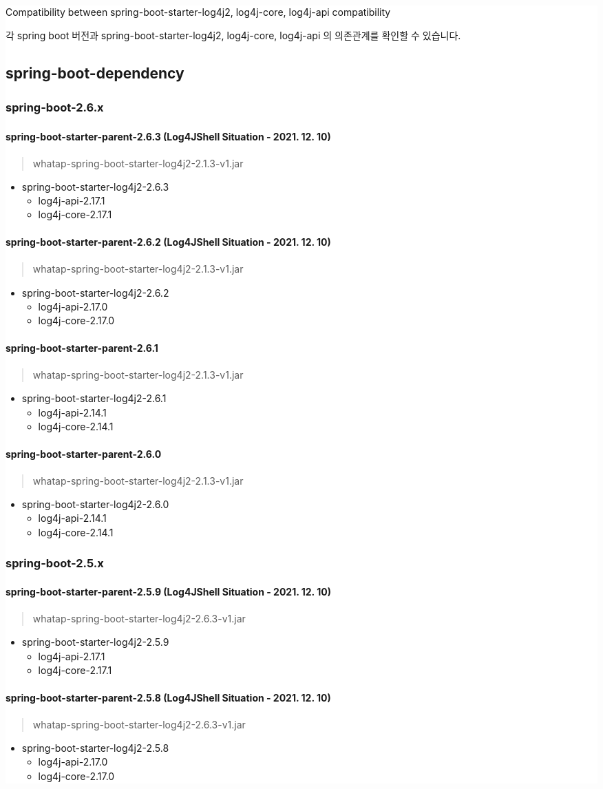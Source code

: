 Compatibility between spring-boot-starter-log4j2, log4j-core, log4j-api compatibility

각 spring boot 버전과 spring-boot-starter-log4j2, log4j-core, log4j-api 의 의존관계를 확인할 수 있습니다.


## spring-boot-dependency
### spring-boot-2.6.x
#### spring-boot-starter-parent-2.6.3 (Log4JShell Situation - 2021. 12. 10)
> whatap-spring-boot-starter-log4j2-2.1.3-v1.jar
* spring-boot-starter-log4j2-2.6.3
  * log4j-api-2.17.1
  * log4j-core-2.17.1


#### spring-boot-starter-parent-2.6.2 (Log4JShell Situation - 2021. 12. 10)
> whatap-spring-boot-starter-log4j2-2.1.3-v1.jar
* spring-boot-starter-log4j2-2.6.2
  * log4j-api-2.17.0
  * log4j-core-2.17.0


#### spring-boot-starter-parent-2.6.1
> whatap-spring-boot-starter-log4j2-2.1.3-v1.jar
* spring-boot-starter-log4j2-2.6.1
  * log4j-api-2.14.1
  * log4j-core-2.14.1


#### spring-boot-starter-parent-2.6.0
> whatap-spring-boot-starter-log4j2-2.1.3-v1.jar
* spring-boot-starter-log4j2-2.6.0
  * log4j-api-2.14.1
  * log4j-core-2.14.1


### spring-boot-2.5.x
#### spring-boot-starter-parent-2.5.9 (Log4JShell Situation - 2021. 12. 10)
> whatap-spring-boot-starter-log4j2-2.6.3-v1.jar
* spring-boot-starter-log4j2-2.5.9
  * log4j-api-2.17.1
  * log4j-core-2.17.1


#### spring-boot-starter-parent-2.5.8 (Log4JShell Situation - 2021. 12. 10)
> whatap-spring-boot-starter-log4j2-2.6.3-v1.jar
* spring-boot-starter-log4j2-2.5.8
  * log4j-api-2.17.0
  * log4j-core-2.17.0
